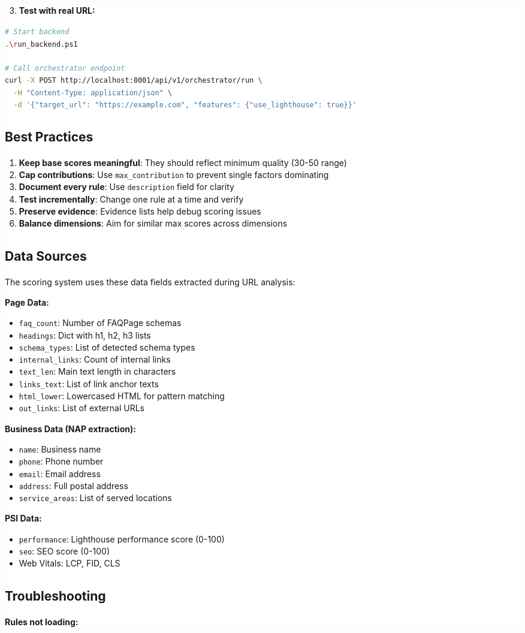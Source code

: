 3. **Test with real URL:**

```bash
# Start backend
.\run_backend.ps1

# Call orchestrator endpoint
curl -X POST http://localhost:8001/api/v1/orchestrator/run \
  -H "Content-Type: application/json" \
  -d '{"target_url": "https://example.com", "features": {"use_lighthouse": true}}'
```

## Best Practices

1. **Keep base scores meaningful**: They should reflect minimum quality (30-50 range)
2. **Cap contributions**: Use `max_contribution` to prevent single factors dominating
3. **Document every rule**: Use `description` field for clarity
4. **Test incrementally**: Change one rule at a time and verify
5. **Preserve evidence**: Evidence lists help debug scoring issues
6. **Balance dimensions**: Aim for similar max scores across dimensions

## Data Sources

The scoring system uses these data fields extracted during URL analysis:

**Page Data:**

- `faq_count`: Number of FAQPage schemas
- `headings`: Dict with h1, h2, h3 lists
- `schema_types`: List of detected schema types
- `internal_links`: Count of internal links
- `text_len`: Main text length in characters
- `links_text`: List of link anchor texts
- `html_lower`: Lowercased HTML for pattern matching
- `out_links`: List of external URLs

**Business Data (NAP extraction):**

- `name`: Business name
- `phone`: Phone number
- `email`: Email address
- `address`: Full postal address
- `service_areas`: List of served locations

**PSI Data:**

- `performance`: Lighthouse performance score (0-100)
- `seo`: SEO score (0-100)
- Web Vitals: LCP, FID, CLS

## Troubleshooting

**Rules not loading:**
